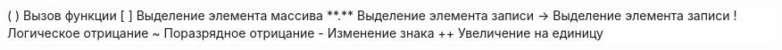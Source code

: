 <tr>

<td align="center">( )</td>

<td>Вызов функции</td>

</tr>

<tr>

<td align="center">[ ]</td>

<td>Выделение элемента массива</td>

</tr>

<tr>

<td align="center">**.**</td>

<td>Выделение элемента записи</td>

</tr>

<tr>

<td align="center">-&gt;</td>

<td>Выделение элемента записи</td>

</tr>

<tr>

<td align="center">!</td>

<td>Логическое отрицание</td>

</tr>

<tr>

<td align="center">~</td>

<td>Поразрядное отрицание</td>

</tr>

<tr>

<td align="center">-</td>

<td>Изменение знака</td>

</tr>

<tr>

<td align="center">++</td>

<td>Увеличение на единицу</td>

</tr>

<tr>
